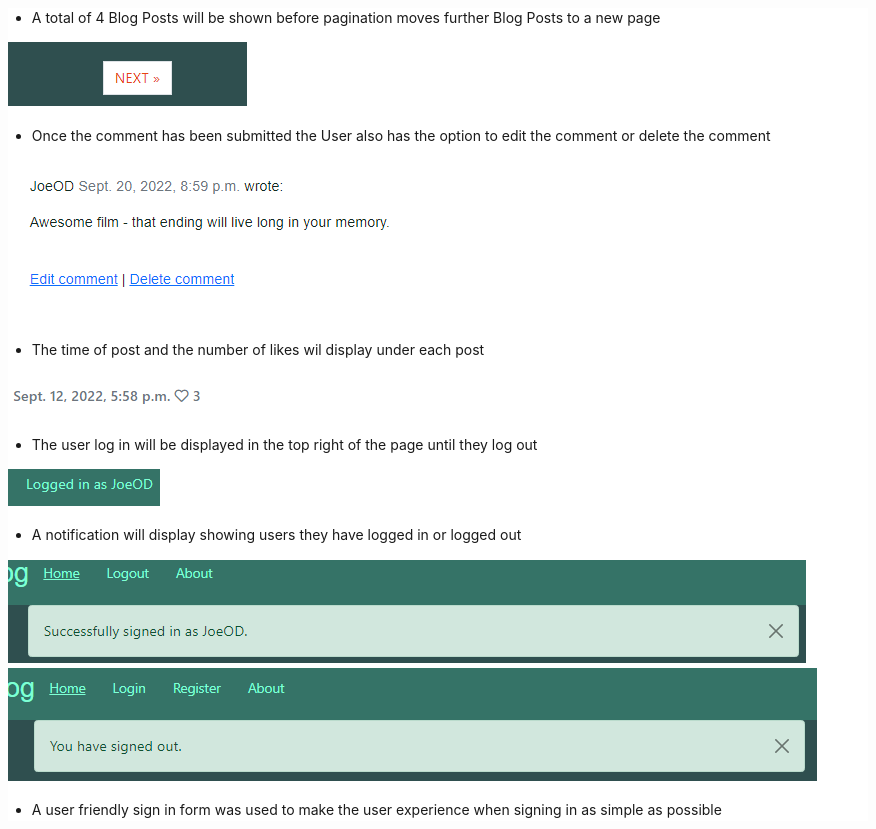 * A total of 4 Blog Posts will be shown before pagination moves further Blog Posts to a new page

![pagination](documentation/feature_screenshots/pagination-option.png)

* Once the comment has been submitted the User also has the option to edit the comment or delete the comment

![nav bar highlight](documentation/feature_screenshots/edit-delete-option.png)

* The time of post and the number of likes wil display under each post

![time of post and number of likes](documentation/feature_screenshots/time-of-post-like-count.png)

* The user log in will be displayed in the top right of the page until they log out

![user log in display](documentation/feature_screenshots/user-login-display.png)

* A notification will display showing users they have logged in or logged out

![log in, log out display](documentation/feature_screenshots/sign-in-notification.png)
![log in, log out display](documentation/feature_screenshots/sign-out-notification.png)

* A user friendly sign in form was used to make the user experience when signing in as simple as possible
